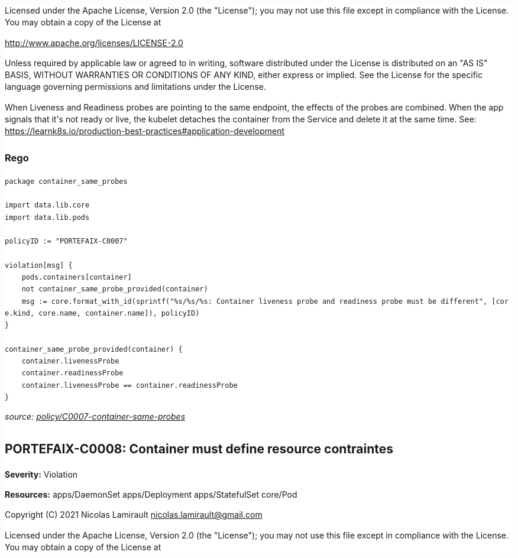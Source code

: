 Licensed under the Apache License, Version 2.0 (the "License");
you may not use this file except in compliance with the License.
You may obtain a copy of the License at

http://www.apache.org/licenses/LICENSE-2.0

Unless required by applicable law or agreed to in writing, software
distributed under the License is distributed on an "AS IS" BASIS,
WITHOUT WARRANTIES OR CONDITIONS OF ANY KIND, either express or implied.
See the License for the specific language governing permissions and
limitations under the License.

When Liveness and Readiness probes are pointing to the same endpoint,
the effects of the probes are combined.
When the app signals that it's not ready or live,
the kubelet detaches the container from the Service and delete it at the same time.
See: https://learnk8s.io/production-best-practices#application-development

### Rego

```rego
package container_same_probes

import data.lib.core
import data.lib.pods

policyID := "PORTEFAIX-C0007"

violation[msg] {
	pods.containers[container]
	not container_same_probe_provided(container)
	msg := core.format_with_id(sprintf("%s/%s/%s: Container liveness probe and readiness probe must be different", [core.kind, core.name, container.name]), policyID)
}

container_same_probe_provided(container) {
	container.livenessProbe
	container.readinessProbe
	container.livenessProbe == container.readinessProbe
}
```

_source: [policy/C0007-container-same-probes](policy/C0007-container-same-probes)_

## PORTEFAIX-C0008: Container must define resource contraintes

**Severity:** Violation

**Resources:** apps/DaemonSet apps/Deployment apps/StatefulSet core/Pod

Copyright (C) 2021 Nicolas Lamirault <nicolas.lamirault@gmail.com>

Licensed under the Apache License, Version 2.0 (the "License");
you may not use this file except in compliance with the License.
You may obtain a copy of the License at
